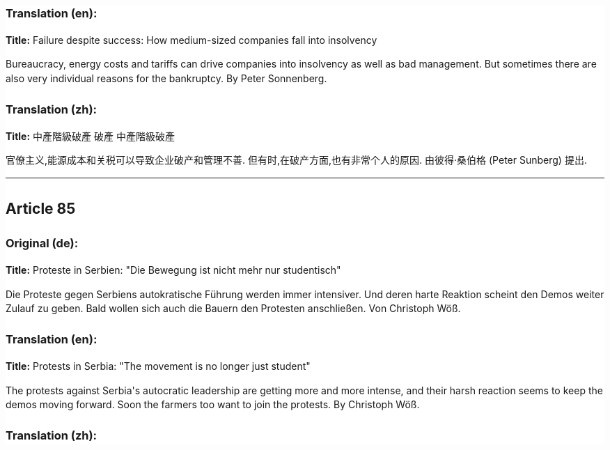 ### Translation (en):
**Title:** Failure despite success: How medium-sized companies fall into insolvency

Bureaucracy, energy costs and tariffs can drive companies into insolvency as well as bad management. But sometimes there are also very individual reasons for the bankruptcy. By Peter Sonnenberg.

### Translation (zh):
**Title:** 中產階級破產 破產 中產階級破產

官僚主义,能源成本和关税可以导致企业破产和管理不善. 但有时,在破产方面,也有非常个人的原因. 由彼得·桑伯格 (Peter Sunberg) 提出.

---

## Article 85
### Original (de):
**Title:** Proteste in Serbien: "Die Bewegung ist nicht mehr nur studentisch"

Die Proteste gegen Serbiens autokratische Führung werden immer intensiver. Und deren harte Reaktion scheint den Demos weiter Zulauf zu geben. Bald wollen sich auch die Bauern den Protesten anschließen. Von Christoph Wöß.

### Translation (en):
**Title:** Protests in Serbia: "The movement is no longer just student"

The protests against Serbia's autocratic leadership are getting more and more intense, and their harsh reaction seems to keep the demos moving forward. Soon the farmers too want to join the protests. By Christoph Wöß.

### Translation (zh):
